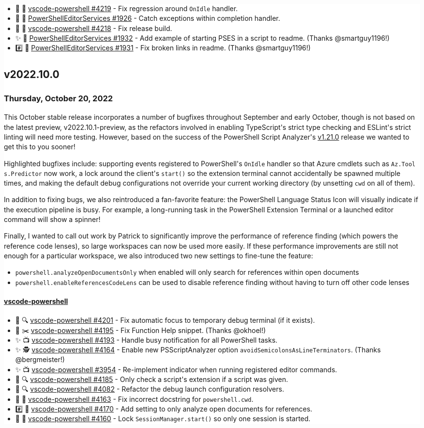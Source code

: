 - 🐛 🚂 [vscode-powershell #4219](https://github.com/PowerShell/PowerShellEditorServices/pull/1936) - Fix regression around `OnIdle` handler.
- 🐛 🧠 [PowerShellEditorServices #1926](https://github.com/PowerShell/PowerShellEditorServices/pull/1935) - Catch exceptions within completion handler.
- 🐛 👷 [vscode-powershell #4218](https://github.com/PowerShell/PowerShellEditorServices/pull/1933) - Fix release build.
- ✨ 📖 [PowerShellEditorServices #1932](https://github.com/PowerShell/PowerShellEditorServices/pull/1932) - Add example of starting PSES in a script to readme. (Thanks @smartguy1196!)
- #️⃣ 🙏 [PowerShellEditorServices #1931](https://github.com/PowerShell/PowerShellEditorServices/pull/1931) - Fix broken links in readme. (Thanks @smartguy1196!)

## v2022.10.0
### Thursday, October 20, 2022

This October stable release incorporates a number of bugfixes throughout September and
early October, though is not based on the latest preview, v2022.10.1-preview, as the
refactors involved in enabling TypeScript's strict type checking and ESLint's strict
linting will need more testing. However, based on the success of the PowerShell Script
Analyzer's [v1.21.0][pssa-v1.21] release we wanted to get this to you sooner!

Highlighted bugfixes include: supporting events registered to PowerShell's `OnIdle`
handler so that Azure cmdlets such as `Az.Tools.Predictor` now work, a lock around the
client's `start()` so the extension terminal cannot accidentally be spawned multiple
times, and making the default debug configurations not override your current working
directory (by unsetting `cwd` on all of them).

In addition to fixing bugs, we also reintroduced a fan-favorite feature: the PowerShell
Language Status Icon will visually indicate if the execution pipeline is busy. For
example, a long-running task in the PowerShell Extension Terminal or a launched editor
command will show a spinner!

Finally, I wanted to call out work by Patrick to significantly improve the performance of
reference finding (which powers the reference code lenses), so large workspaces can now be
used more easily. If these performance improvements are still not enough for a particular
workspace, we also introduced two new settings to fine-tune the feature:

- `powershell.analyzeOpenDocumentsOnly` when enabled will only search for references within open documents
- `powershell.enableReferencesCodeLens` can be used to disable reference finding without having to turn off other code lenses

[pssa-v1.21]: https://github.com/PowerShell/PSScriptAnalyzer/releases/tag/1.21.0

#### [vscode-powershell](https://github.com/PowerShell/vscode-powershell)

- 🐛 🔍 [vscode-powershell #4201](https://github.com/PowerShell/vscode-powershell/pull/4203) - Fix automatic focus to temporary debug terminal (if it exists).
- 🐛 ✂️ [vscode-powershell #4195](https://github.com/PowerShell/vscode-powershell/pull/4195) - Fix Function Help snippet. (Thanks @okhoel!)
- ✨ 📺 [vscode-powershell #4193](https://github.com/PowerShell/vscode-powershell/pull/4193) - Handle busy notification for all PowerShell tasks.
- ✨ ‍🕵️ [vscode-powershell #4164](https://github.com/PowerShell/vscode-powershell/pull/4164) - Enable new PSScriptAnalyzer option `avoidSemicolonsAsLineTerminators`. (Thanks @bergmeister!)
- ✨ 📺 [vscode-powershell #3954](https://github.com/PowerShell/vscode-powershell/pull/4187) - Re-implement indicator when running registered editor commands.
- 🐛 🔍 [vscode-powershell #4185](https://github.com/PowerShell/vscode-powershell/pull/4186) - Only check a script's extension if a script was given.
- 🐛 🔍 [vscode-powershell #4082](https://github.com/PowerShell/vscode-powershell/pull/4172) - Refactor the debug launch configuration resolvers.
- 🐛 📁 [vscode-powershell #4163](https://github.com/PowerShell/vscode-powershell/pull/4171) - Fix incorrect docstring for `powershell.cwd`.
- #️⃣ 🙏 [vscode-powershell #4170](https://github.com/PowerShell/vscode-powershell/pull/4170) - Add setting to only analyze open documents for references.
- 🐛 🛫 [vscode-powershell #4160](https://github.com/PowerShell/vscode-powershell/pull/4161) - Lock `SessionManager.start()` so only one session is started.

[PowerShell Preview extension]: https://marketplace.visualstudio.com/items?itemName=ms-vscode.PowerShell-Preview
[v2.5.3]: https://github.com/PowerShell/PowerShellEditorServices/releases/tag/v2.5.3
[v2.5.2]: https://github.com/PowerShell/PowerShellEditorServices/releases/tag/v2.5.2
[v3.0.0]: https://github.com/PowerShell/PowerShellEditorServices/releases/tag/v3.0.0
[Pester tests]: https://marketplace.visualstudio.com/items?itemName=pspester.pester-test
[Justin Grote]: https://twitter.com/justinwgrote
[Tyler Leonhardt]: https://github.com/TylerLeonhardt
[omnisharp]: https://github.com/OmniSharp/csharp-language-server-protocol
[CA2007]: https://docs.microsoft.com/en-us/dotnet/fundamentals/code-analysis/quality-rules/ca2007
